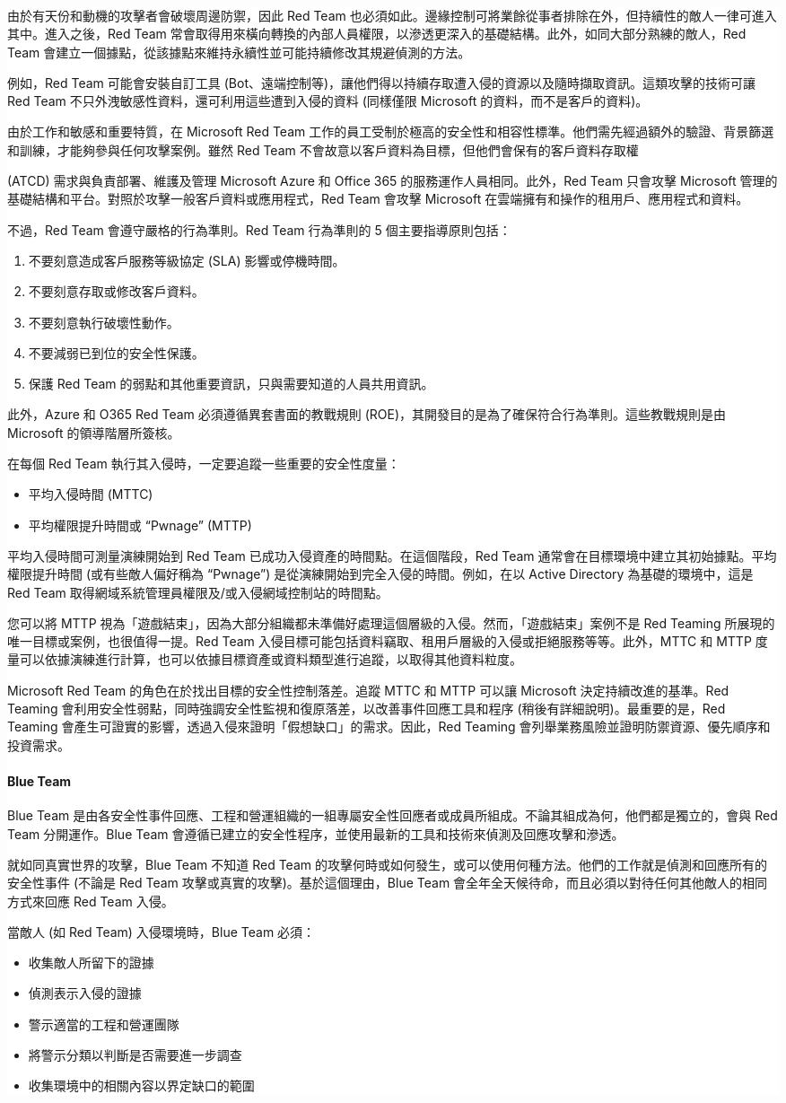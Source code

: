 由於有天份和動機的攻擊者會破壞周邊防禦，因此 Red Team 也必須如此。邊緣控制可將業餘從事者排除在外，但持續性的敵人一律可進入其中。進入之後，Red Team 常會取得用來橫向轉換的內部人員權限，以滲透更深入的基礎結構。此外，如同大部分熟練的敵人，Red Team 會建立一個據點，從該據點來維持永續性並可能持續修改其規避偵測的方法。

例如，Red Team 可能會安裝自訂工具 (Bot、遠端控制等)，讓他們得以持續存取遭入侵的資源以及隨時擷取資訊。這類攻擊的技術可讓 Red Team 不只外洩敏感性資料，還可利用這些遭到入侵的資料 (同樣僅限 Microsoft 的資料，而不是客戶的資料)。

由於工作和敏感和重要特質，在 Microsoft Red Team 工作的員工受制於極高的安全性和相容性標準。他們需先經過額外的驗證、背景篩選和訓練，才能夠參與任何攻擊案例。雖然 Red Team 不會故意以客戶資料為目標，但他們會保有的客戶資料存取權

(ATCD) 需求與負責部署、維護及管理 Microsoft Azure 和 Office 365 的服務運作人員相同。此外，Red Team 只會攻擊 Microsoft 管理的基礎結構和平台。對照於攻擊一般客戶資料或應用程式，Red Team 會攻擊 Microsoft 在雲端擁有和操作的租用戶、應用程式和資料。

不過，Red Team 會遵守嚴格的行為準則。Red Team 行為準則的 5 個主要指導原則包括：

1.  不要刻意造成客戶服務等級協定 (SLA) 影響或停機時間。

2.  不要刻意存取或修改客戶資料。

3.  不要刻意執行破壞性動作。

4.  不要減弱已到位的安全性保護。

5.  保護 Red Team 的弱點和其他重要資訊，只與需要知道的人員共用資訊。

此外，Azure 和 O365 Red Team 必須遵循異套書面的教戰規則 (ROE)，其開發目的是為了確保符合行為準則。這些教戰規則是由 Microsoft 的領導階層所簽核。

在每個 Red Team 執行其入侵時，一定要追蹤一些重要的安全性度量：

-   平均入侵時間 (MTTC)

-   平均權限提升時間或 “Pwnage” (MTTP)

平均入侵時間可測量演練開始到 Red Team 已成功入侵資產的時間點。在這個階段，Red Team 通常會在目標環境中建立其初始據點。平均權限提升時間 (或有些敵人偏好稱為 “Pwnage”) 是從演練開始到完全入侵的時間。例如，在以 Active Directory 為基礎的環境中，這是 Red Team 取得網域系統管理員權限及/或入侵網域控制站的時間點。

您可以將 MTTP 視為「遊戲結束」，因為大部分組織都未準備好處理這個層級的入侵。然而，「遊戲結束」案例不是 Red Teaming 所展現的唯一目標或案例，也很值得一提。Red Team 入侵目標可能包括資料竊取、租用戶層級的入侵或拒絕服務等等。此外，MTTC 和 MTTP 度量可以依據演練進行計算，也可以依據目標資產或資料類型進行追蹤，以取得其他資料粒度。

Microsoft Red Team 的角色在於找出目標的安全性控制落差。追蹤 MTTC 和 MTTP 可以讓 Microsoft 決定持續改進的基準。Red Teaming 會利用安全性弱點，同時強調安全性監視和復原落差，以改善事件回應工具和程序 (稍後有詳細說明)。最重要的是，Red Teaming 會產生可證實的影響，透過入侵來證明「假想缺口」的需求。因此，Red Teaming 會列舉業務風險並證明防禦資源、優先順序和投資需求。

#### Blue Team 

Blue Team 是由各安全性事件回應、工程和營運組織的一組專屬安全性回應者或成員所組成。不論其組成為何，他們都是獨立的，會與 Red Team 分開運作。Blue Team 會遵循已建立的安全性程序，並使用最新的工具和技術來偵測及回應攻擊和滲透。

就如同真實世界的攻擊，Blue Team 不知道 Red Team 的攻擊何時或如何發生，或可以使用何種方法。他們的工作就是偵測和回應所有的安全性事件 (不論是 Red Team 攻擊或真實的攻擊)。基於這個理由，Blue Team 會全年全天候待命，而且必須以對待任何其他敵人的相同方式來回應 Red Team 入侵。

當敵人 (如 Red Team) 入侵環境時，Blue Team 必須：

-   收集敵人所留下的證據

-   偵測表示入侵的證據

-   警示適當的工程和營運團隊

-   將警示分類以判斷是否需要進一步調查

-   收集環境中的相關內容以界定缺口的範圍
